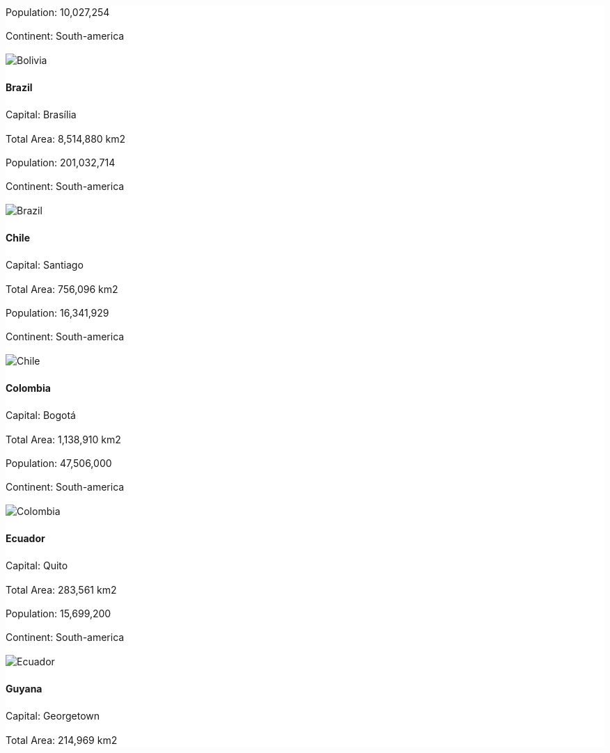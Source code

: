Population: 10,027,254

Continent: South-america

![Bolivia](http://flags.fmcdn.net/data/flags/h80/bo.png "Bolivia")

#### Brazil

Capital: Brasília

Total Area: 8,514,880 km2

Population: 201,032,714

Continent: South-america

![Brazil](http://flags.fmcdn.net/data/flags/h80/br.png "Brazil")

#### Chile

Capital: Santiago

Total Area: 756,096 km2

Population: 16,341,929

Continent: South-america

![Chile](http://flags.fmcdn.net/data/flags/h80/cl.png "Chile")

#### Colombia

Capital: Bogotá

Total Area: 1,138,910 km2

Population: 47,506,000

Continent: South-america

![Colombia](http://flags.fmcdn.net/data/flags/h80/co.png "Colombia")

#### Ecuador

Capital: Quito

Total Area: 283,561 km2

Population: 15,699,200

Continent: South-america

![Ecuador](http://flags.fmcdn.net/data/flags/h80/ec.png "Ecuador")

#### Guyana

Capital: Georgetown

Total Area: 214,969 km2
